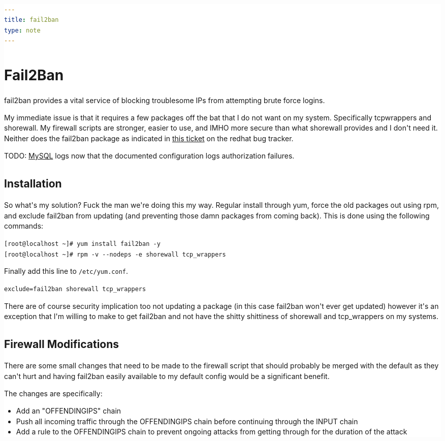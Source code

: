 ```yaml
---
title: fail2ban
type: note
---
```


# Fail2Ban

fail2ban provides a vital service of blocking troublesome IPs from attempting
brute force logins.

My immediate issue is that it requires a few packages off the bat that I do not
want on my system. Specifically tcpwrappers and shorewall. My firewall scripts
are stronger, easier to use, and IMHO more secure than what shorewall provides
and I don't need it. Neither does the fail2ban package as indicated in [this
ticket][1] on the redhat bug tracker.

TODO: [MySQL][2] logs now that the documented configuration logs authorization
failures.

## Installation

So what's my solution? Fuck the man we're doing this my way. Regular install
through yum, force the old packages out using rpm, and exclude fail2ban from
updating (and preventing those damn packages from coming back). This is done
using the following commands:

```
[root@localhost ~]# yum install fail2ban -y
[root@localhost ~]# rpm -v --nodeps -e shorewall tcp_wrappers
```

Finally add this line to `/etc/yum.conf`.

```
exclude=fail2ban shorewall tcp_wrappers
```

There are of course security implication too not updating a package (in this
case fail2ban won't ever get updated) however it's an exception that I'm
willing to make to get fail2ban and not have the shitty shittiness of shorewall
and tcp_wrappers on my systems.

## Firewall Modifications

There are some small changes that need to be made to the firewall script that
should probably be merged with the default as they can't hurt and having
fail2ban easily available to my default config would be a significant benefit.

The changes are specifically:

* Add an "OFFENDINGIPS" chain
* Push all incoming traffic through the OFFENDINGIPS chain before continuing
  through the INPUT chain
* Add a rule to the OFFENDINGIPS chain to prevent ongoing attacks from getting
  through for the duration of the attack


[1]: https://bugzilla.redhat.com/show_bug.cgi?id=244275
[2]: ../mysql/